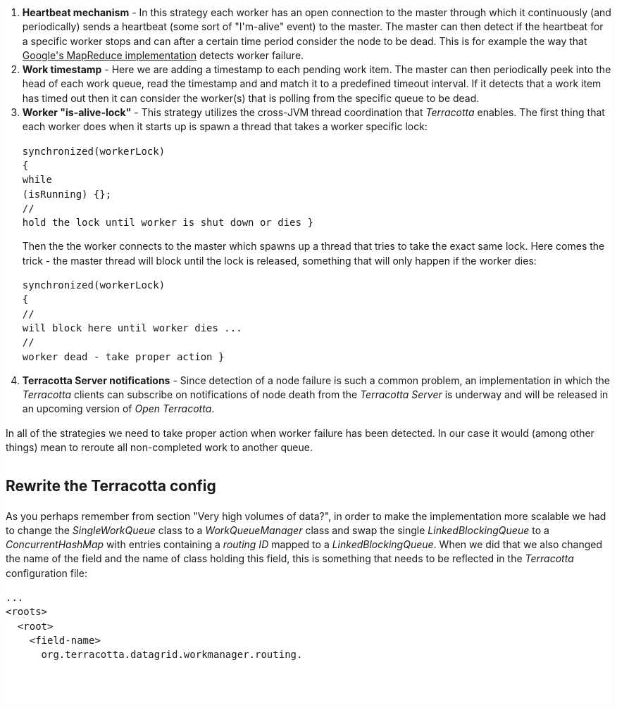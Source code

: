 1. **Heartbeat mechanism** - In this strategy each worker has an open connection to the master through which it continuously (and periodically) sends a heartbeat (some sort of "I'm-alive" event) to the master. The master can then detect if the heartbeat for a specific worker stops and can after a certain time period consider the node to be dead. This is for example the way that [Google's MapReduce implementation](http://www.cs.wisc.edu/~dusseau/Classes/CS739/Writeups/mapreduce.pdf) detects worker failure.
1. **Work timestamp** - Here we are adding a timestamp to each pending work item. The master can then periodically peek into the head of each work queue, read the timestamp and and match it to a predefined timeout interval. If it detects that a work item has timed out then it can consider the worker(s) that is polling from the specific queue to be dead. 
1. **Worker "is-alive-lock"** - This strategy utilizes the cross-JVM thread coordination that _Terracotta_ enables.  The first thing that each worker does when it starts up is spawn a thread that takes a worker specific lock:<pre class="textmate-source mac_classic"><span class="source source_java"></span><span class="storage storage_modifier storage_modifier_java">synchronized</span>(workerLock) {
  <span class="keyword keyword_control keyword_control_java">while</span> (isRunning) {}; <span class="comment comment_line comment_line_double-slash comment_line_double-slash_java"></span><span class="punctuation punctuation_definition punctuation_definition_comment punctuation_definition_comment_java">//</span> hold the lock until worker is shut down or dies
}</pre>Then the the worker connects to the master which spawns up a thread that tries to take the exact same lock. Here comes the trick - the master thread will block until the lock is released, something that will only happen if the worker dies:<pre class="textmate-source mac_classic"><span class="source source_java"></span><span class="storage storage_modifier storage_modifier_java">synchronized</span>(workerLock) { <span class="comment comment_line comment_line_double-slash comment_line_double-slash_java"></span><span class="punctuation punctuation_definition punctuation_definition_comment punctuation_definition_comment_java">//</span> will block here until worker dies
  ... <span class="comment comment_line comment_line_double-slash comment_line_double-slash_java"></span><span class="punctuation punctuation_definition punctuation_definition_comment punctuation_definition_comment_java">//</span> worker dead - take proper action
}</pre>
1. **Terracotta Server notifications** - Since detection of a node failure is such a common problem, an implementation in which the _Terracotta_ clients can subscribe on notifications of node death from the _Terracotta Server_ is underway and will be released in an upcoming version of _Open Terracotta_.   

In all of the strategies we need to take proper action when worker failure has been detected. In our case it would (among other things) mean to reroute all non-completed work to another queue. 

## Rewrite the Terracotta config

As you perhaps remember from section "Very high volumes of data?", in order to make the implementation more scalable we had to change the _SingleWorkQueue_ class to a _WorkQueueManager_ class and swap the single _LinkedBlockingQueue_ to a _ConcurrentHashMap_ with entries containing a _routing ID_ mapped to a _LinkedBlockingQueue_. When we did that we also changed the name of the field and the name of class holding this field, this is something that needs to be reflected in the _Terracotta_ configuration file:

<pre class="textmate-source mac_classic"><span class="text text_xml">...
</span><span class="meta meta_tag meta_tag_xml"></span><span class="punctuation punctuation_definition punctuation_definition_tag punctuation_definition_tag_xml">&lt;</span><span class="entity entity_name entity_name_tag entity_name_tag_localname entity_name_tag_localname_xml">roots</span><span class="punctuation punctuation_definition punctuation_definition_tag punctuation_definition_tag_xml">&gt;</span>
  <span class="meta meta_tag meta_tag_xml"></span><span class="punctuation punctuation_definition punctuation_definition_tag punctuation_definition_tag_xml">&lt;</span><span class="entity entity_name entity_name_tag entity_name_tag_localname entity_name_tag_localname_xml">root</span><span class="punctuation punctuation_definition punctuation_definition_tag punctuation_definition_tag_xml">&gt;</span>
    <span class="meta meta_tag meta_tag_xml"></span><span class="punctuation punctuation_definition punctuation_definition_tag punctuation_definition_tag_xml">&lt;</span><span class="entity entity_name entity_name_tag entity_name_tag_localname entity_name_tag_localname_xml">field-name</span><span class="punctuation punctuation_definition punctuation_definition_tag punctuation_definition_tag_xml">&gt;</span>
      org.terracotta.datagrid.workmanager.routing. 